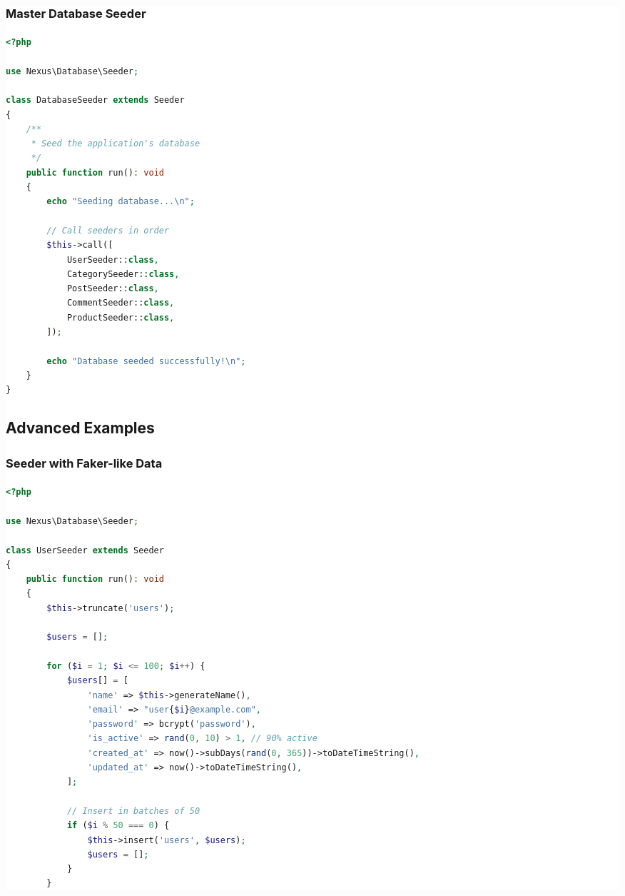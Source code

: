 
### Master Database Seeder

```php
<?php

use Nexus\Database\Seeder;

class DatabaseSeeder extends Seeder
{
    /**
     * Seed the application's database
     */
    public function run(): void
    {
        echo "Seeding database...\n";

        // Call seeders in order
        $this->call([
            UserSeeder::class,
            CategorySeeder::class,
            PostSeeder::class,
            CommentSeeder::class,
            ProductSeeder::class,
        ]);

        echo "Database seeded successfully!\n";
    }
}
```

## Advanced Examples

### Seeder with Faker-like Data

```php
<?php

use Nexus\Database\Seeder;

class UserSeeder extends Seeder
{
    public function run(): void
    {
        $this->truncate('users');

        $users = [];

        for ($i = 1; $i <= 100; $i++) {
            $users[] = [
                'name' => $this->generateName(),
                'email' => "user{$i}@example.com",
                'password' => bcrypt('password'),
                'is_active' => rand(0, 10) > 1, // 90% active
                'created_at' => now()->subDays(rand(0, 365))->toDateTimeString(),
                'updated_at' => now()->toDateTimeString(),
            ];

            // Insert in batches of 50
            if ($i % 50 === 0) {
                $this->insert('users', $users);
                $users = [];
            }
        }
```